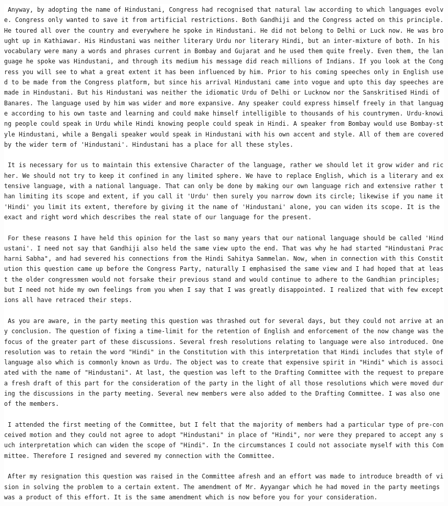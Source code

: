      Anyway, by adopting the name of Hindustani, Congress had recognised that natural law according to which languages evolve. Congress only wanted to save it from artificial restrictions. Both Gandhiji and the Congress acted on this principle. He toured all over the country and everywhere he spoke in Hindustani. He did not belong to Delhi or Luck now. He was brought up in Kathiawar. His Hindustani was neither literary Urdu nor literary Hindi, but an inter-mixture of both. In his vocabulary were many a words and phrases current in Bombay and Gujarat and he used them quite freely. Even them, the language he spoke was Hindustani, and through its medium his message did reach millions of Indians. If you look at the Congress you will see to what a great extent it has been influenced by him. Prior to his coming speeches only in English used to be made from the Congress platform, but since his arrival Hindustani came into vogue and upto this day speeches are made in Hindustani. But his Hindustani was neither the idiomatic Urdu of Delhi or Lucknow nor the Sanskritised Hindi of Banares. The language used by him was wider and more expansive. Any speaker could express himself freely in that language according to his own taste and learning and could make himself intelligible to thousands of his countrymen. Urdu-knowing people could speak in Urdu while Hindi knowing people could speak in Hindi. A speaker from Bombay would use Bombay-style Hindustani, while a Bengali speaker would speak in Hindustani with his own accent and style. All of them are covered by the wider term of 'Hindustani'. Hindustani has a place for all these styles.

     It is necessary for us to maintain this extensive Character of the language, rather we should let it grow wider and richer. We should not try to keep it confined in any limited sphere. We have to replace English, which is a literary and extensive language, with a national language. That can only be done by making our own language rich and extensive rather than limiting its scope and extent, if you call it 'Urdu' then surely you narrow down its circle; likewise if you name it 'Hindi' you limit its extent, therefore by giving it the name of 'Hindustani' alone, you can widen its scope. It is the exact and right word which describes the real state of our language for the present.

     For these reasons I have held this opinion for the last so many years that our national language should be called 'Hindustani'. I need not say that Gandhiji also held the same view upto the end. That was why he had started "Hindustani Pracharni Sabha", and had severed his connections from the Hindi Sahitya Sammelan. Now, when in connection with this Constitution this question came up before the Congress Party, naturally I emphasised the same view and I had hoped that at least the older congressmen would not forsake their previous stand and would continue to adhere to the Gandhian principles; but I need not hide my own feelings from you when I say that I was greatly disappointed. I realized that with few exceptions all have retraced their steps.

     As you are aware, in the party meeting this question was thrashed out for several days, but they could not arrive at any conclusion. The question of fixing a time-limit for the retention of English and enforcement of the now change was the focus of the greater part of these discussions. Several fresh resolutions relating to language were also introduced. One resolution was to retain the word "Hindi" in the Constitution with this interpretation that Hindi includes that style of language also which is commonly known as Urdu. The object was to create that expensive spirit in "Hindi" which is associated with the name of "Hindustani". At last, the question was left to the Drafting Committee with the request to prepare a fresh draft of this part for the consideration of the party in the light of all those resolutions which were moved during the discussions in the party meeting. Several new members were also added to the Drafting Committee. I was also one of the members.

     I attended the first meeting of the Committee, but I felt that the majority of members had a particular type of pre-conceived motion and they could not agree to adopt "Hindustani" in place of "Hindi", nor were they prepared to accept any such interpretation which can widen the scope of "Hindi". In the circumstances I could not associate myself with this Committee. Therefore I resigned and severed my connection with the Committee.

     After my resignation this question was raised in the Committee afresh and an effort was made to introduce breadth of vision in solving the problem to a certain extent. The amendment of Mr. Ayyangar which he had moved in the party meetings was a product of this effort. It is the same amendment which is now before you for your consideration.
